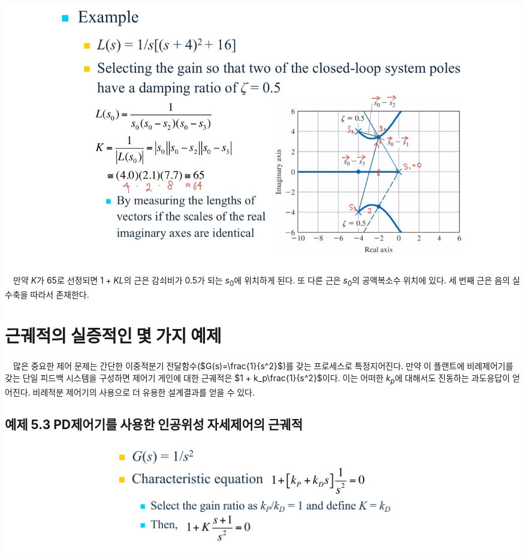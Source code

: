 <p align="center"><img src="/assets/img/Automatic-Control-Systems/5장-근궤적-설계법/2-20.jpg" width="700"></p>

　만약 $K$가 65로 선정되면 $1 + KL$의 근은 감쇠비가 0.5가 되는 $s_0$에 위치하게 된다. 또 다른 근은 $s_0$의 공액복소수 위치에 있다. 세 번째 근은 음의 실수축을 따라서 존재한다.

근궤적의 실증적인 몇 가지 예제
======
　많은 중요한 제어 문제는 간단한 이중적분기 전달함수($G(s)=\frac{1}{s^2}$)를 갖는 프로세스로 특정지어진다. 만약 이 플랜트에 비례제어기를 갖는 단일 피드백 시스템을 구성하면 제어기 게인에 대한 근궤적은 $1 + k_p\frac{1}{s^2}$이다. 이는 어떠한 $k_p$에 대해서도 진동하는 과도응답이 얻어진다. 비례적분 제어기의 사용으로 더 유용한 설계결과를 얻을 수 있다.

예제 5.3 PD제어기를 사용한 인공위성 자세제어의 근궤적
------
<p align="center"><img src="/assets/img/Automatic-Control-Systems/5장-근궤적-설계법/3-1.png" width="500"></p>
